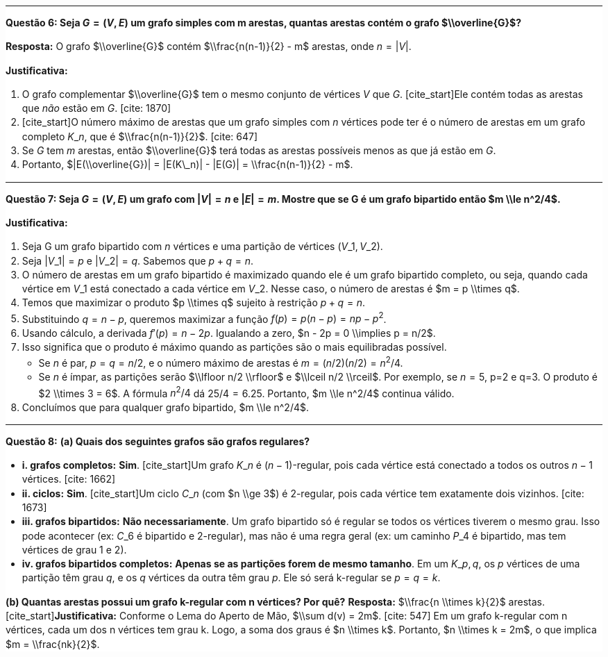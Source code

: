 -----

**Questão 6: Seja $G=(V,E)$ um grafo simples com m arestas, quantas arestas contém o grafo $\\overline{G}$?**

**Resposta:** O grafo $\\overline{G}$ contém $\\frac{n(n-1)}{2} - m$ arestas, onde $n=|V|$.

**Justificativa:**

1.  O grafo complementar $\\overline{G}$ tem o mesmo conjunto de vértices $V$ que $G$. [cite\_start]Ele contém todas as arestas que *não* estão em $G$. [cite: 1870]
2.  [cite\_start]O número máximo de arestas que um grafo simples com $n$ vértices pode ter é o número de arestas em um grafo completo $K\_n$, que é $\\frac{n(n-1)}{2}$. [cite: 647]
3.  Se $G$ tem $m$ arestas, então $\\overline{G}$ terá todas as arestas possíveis menos as que já estão em $G$.
4.  Portanto, $|E(\\overline{G})| = |E(K\_n)| - |E(G)| = \\frac{n(n-1)}{2} - m$.

-----

**Questão 7: Seja $G=(V,E)$ um grafo com $|V|=n$ e $|E|=m$. Mostre que se G é um grafo bipartido então $m \\le n^2/4$.**

**Justificativa:**

1.  Seja G um grafo bipartido com $n$ vértices e uma partição de vértices $(V\_1, V\_2)$.
2.  Seja $|V\_1| = p$ e $|V\_2| = q$. Sabemos que $p+q=n$.
3.  O número de arestas em um grafo bipartido é maximizado quando ele é um grafo bipartido completo, ou seja, quando cada vértice em $V\_1$ está conectado a cada vértice em $V\_2$. Nesse caso, o número de arestas é $m = p \\times q$.
4.  Temos que maximizar o produto $p \\times q$ sujeito à restrição $p+q=n$.
5.  Substituindo $q = n-p$, queremos maximizar a função $f(p) = p(n-p) = np - p^2$.
6.  Usando cálculo, a derivada $f'(p) = n - 2p$. Igualando a zero, $n - 2p = 0 \\implies p = n/2$.
7.  Isso significa que o produto é máximo quando as partições são o mais equilibradas possível.
      * Se $n$ é par, $p=q=n/2$, e o número máximo de arestas é $m = (n/2)(n/2) = n^2/4$.
      * Se $n$ é ímpar, as partições serão $\\lfloor n/2 \\rfloor$ e $\\lceil n/2 \\rceil$. Por exemplo, se $n=5$, p=2 e q=3. O produto é $2 \\times 3 = 6$. A fórmula $n^2/4$ dá $25/4 = 6.25$. Portanto, $m \\le n^2/4$ continua válido.
8.  Concluímos que para qualquer grafo bipartido, $m \\le n^2/4$.

-----

**Questão 8:**
**(a) Quais dos seguintes grafos são grafos regulares?**

  * **i. grafos completos:** **Sim**. [cite\_start]Um grafo $K\_n$ é $(n-1)$-regular, pois cada vértice está conectado a todos os outros $n-1$ vértices. [cite: 1662]
  * **ii. ciclos:** **Sim**. [cite\_start]Um ciclo $C\_n$ (com $n \\ge 3$) é 2-regular, pois cada vértice tem exatamente dois vizinhos. [cite: 1673]
  * **iii. grafos bipartidos:** **Não necessariamente**. Um grafo bipartido só é regular se todos os vértices tiverem o mesmo grau. Isso pode acontecer (ex: $C\_6$ é bipartido e 2-regular), mas não é uma regra geral (ex: um caminho $P\_4$ é bipartido, mas tem vértices de grau 1 e 2).
  * **iv. grafos bipartidos completos:** **Apenas se as partições forem de mesmo tamanho**. Em um $K\_{p,q}$, os $p$ vértices de uma partição têm grau $q$, e os $q$ vértices da outra têm grau $p$. Ele só será k-regular se $p=q=k$.

**(b) Quantas arestas possui um grafo k-regular com n vértices? Por quê?**
**Resposta:** $\\frac{n \\times k}{2}$ arestas.
[cite\_start]**Justificativa:** Conforme o Lema do Aperto de Mão, $\\sum d(v) = 2m$. [cite: 547] Em um grafo k-regular com n vértices, cada um dos n vértices tem grau k. Logo, a soma dos graus é $n \\times k$. Portanto, $n \\times k = 2m$, o que implica $m = \\frac{nk}{2}$.
